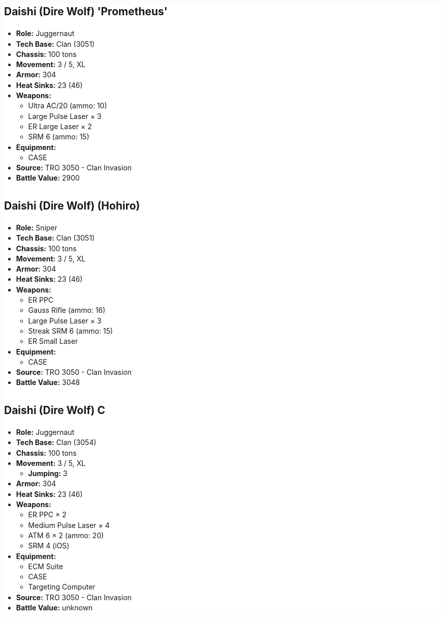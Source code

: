 ## Daishi (Dire Wolf) 'Prometheus'
- **Role:** Juggernaut
- **Tech Base:** Clan (3051)
- **Chassis:** 100 tons
- **Movement:** 3 / 5, XL
- **Armor:** 304
- **Heat Sinks:** 23 (46)
- **Weapons:**
  - Ultra AC/20 (ammo: 10)
  - Large Pulse Laser × 3
  - ER Large Laser × 2
  - SRM 6 (ammo: 15)
- **Equipment:**
  - CASE
- **Source:** TRO 3050 - Clan Invasion
- **Battle Value:** 2900

## Daishi (Dire Wolf) (Hohiro)
- **Role:** Sniper
- **Tech Base:** Clan (3051)
- **Chassis:** 100 tons
- **Movement:** 3 / 5, XL
- **Armor:** 304
- **Heat Sinks:** 23 (46)
- **Weapons:**
  - ER PPC
  - Gauss Rifle (ammo: 16)
  - Large Pulse Laser × 3
  - Streak SRM 6 (ammo: 15)
  - ER Small Laser
- **Equipment:**
  - CASE
- **Source:** TRO 3050 - Clan Invasion
- **Battle Value:** 3048

## Daishi (Dire Wolf) C
- **Role:** Juggernaut
- **Tech Base:** Clan (3054)
- **Chassis:** 100 tons
- **Movement:** 3 / 5, XL
  - **Jumping:** 3
- **Armor:** 304
- **Heat Sinks:** 23 (46)
- **Weapons:**
  - ER PPC × 2
  - Medium Pulse Laser × 4
  - ATM 6 × 2 (ammo: 20)
  - SRM 4 (iOS)
- **Equipment:**
  - ECM Suite
  - CASE
  - Targeting Computer
- **Source:** TRO 3050 - Clan Invasion
- **Battle Value:** unknown
